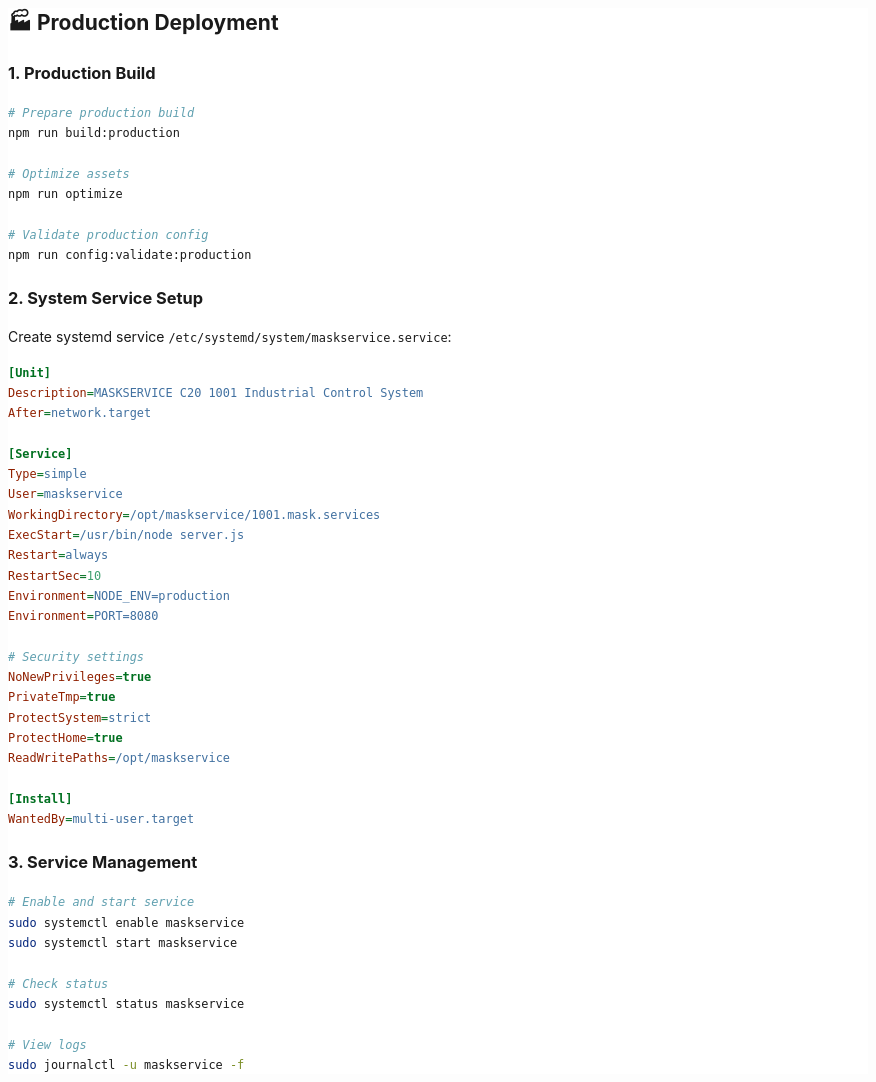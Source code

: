 
## 🏭 Production Deployment

### 1. Production Build

```bash
# Prepare production build
npm run build:production

# Optimize assets
npm run optimize

# Validate production config
npm run config:validate:production
```

### 2. System Service Setup

Create systemd service `/etc/systemd/system/maskservice.service`:

```ini
[Unit]
Description=MASKSERVICE C20 1001 Industrial Control System
After=network.target

[Service]
Type=simple
User=maskservice
WorkingDirectory=/opt/maskservice/1001.mask.services
ExecStart=/usr/bin/node server.js
Restart=always
RestartSec=10
Environment=NODE_ENV=production
Environment=PORT=8080

# Security settings
NoNewPrivileges=true
PrivateTmp=true
ProtectSystem=strict
ProtectHome=true
ReadWritePaths=/opt/maskservice

[Install]
WantedBy=multi-user.target
```

### 3. Service Management

```bash
# Enable and start service
sudo systemctl enable maskservice
sudo systemctl start maskservice

# Check status
sudo systemctl status maskservice

# View logs
sudo journalctl -u maskservice -f
```
